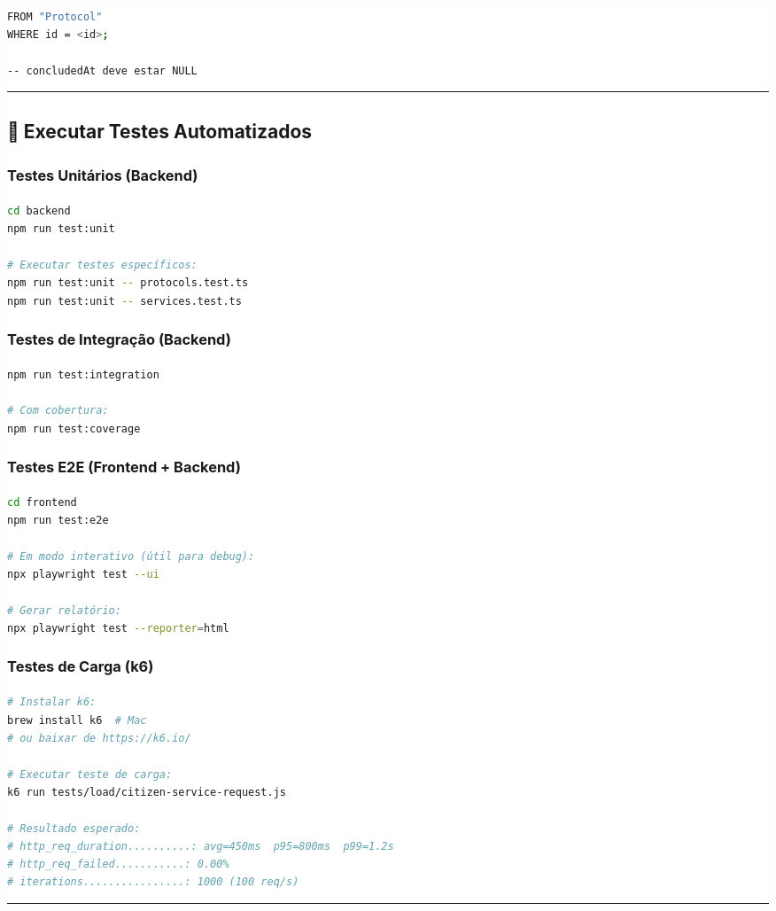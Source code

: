 ```bash
FROM "Protocol"
WHERE id = <id>;

-- concludedAt deve estar NULL
```

---

## 🧪 Executar Testes Automatizados

### Testes Unitários (Backend)

```bash
cd backend
npm run test:unit

# Executar testes específicos:
npm run test:unit -- protocols.test.ts
npm run test:unit -- services.test.ts
```

### Testes de Integração (Backend)

```bash
npm run test:integration

# Com cobertura:
npm run test:coverage
```

### Testes E2E (Frontend + Backend)

```bash
cd frontend
npm run test:e2e

# Em modo interativo (útil para debug):
npx playwright test --ui

# Gerar relatório:
npx playwright test --reporter=html
```

### Testes de Carga (k6)

```bash
# Instalar k6:
brew install k6  # Mac
# ou baixar de https://k6.io/

# Executar teste de carga:
k6 run tests/load/citizen-service-request.js

# Resultado esperado:
# http_req_duration..........: avg=450ms  p95=800ms  p99=1.2s
# http_req_failed...........: 0.00%
# iterations................: 1000 (100 req/s)
```

---